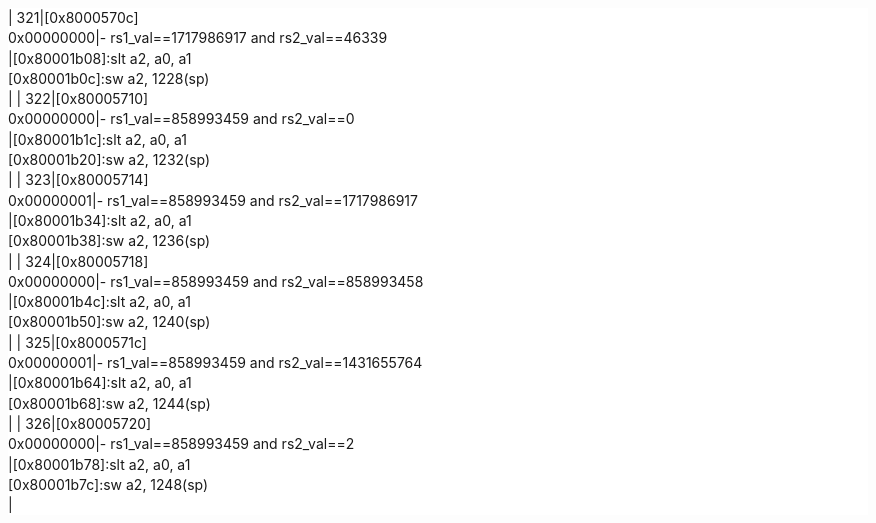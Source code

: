 | 321|[0x8000570c]<br>0x00000000|- rs1_val==1717986917 and rs2_val==46339<br>                                                                                                                                                                           |[0x80001b08]:slt a2, a0, a1<br> [0x80001b0c]:sw a2, 1228(sp)<br>    |
| 322|[0x80005710]<br>0x00000000|- rs1_val==858993459 and rs2_val==0<br>                                                                                                                                                                                |[0x80001b1c]:slt a2, a0, a1<br> [0x80001b20]:sw a2, 1232(sp)<br>    |
| 323|[0x80005714]<br>0x00000001|- rs1_val==858993459 and rs2_val==1717986917<br>                                                                                                                                                                       |[0x80001b34]:slt a2, a0, a1<br> [0x80001b38]:sw a2, 1236(sp)<br>    |
| 324|[0x80005718]<br>0x00000000|- rs1_val==858993459 and rs2_val==858993458<br>                                                                                                                                                                        |[0x80001b4c]:slt a2, a0, a1<br> [0x80001b50]:sw a2, 1240(sp)<br>    |
| 325|[0x8000571c]<br>0x00000001|- rs1_val==858993459 and rs2_val==1431655764<br>                                                                                                                                                                       |[0x80001b64]:slt a2, a0, a1<br> [0x80001b68]:sw a2, 1244(sp)<br>    |
| 326|[0x80005720]<br>0x00000000|- rs1_val==858993459 and rs2_val==2<br>                                                                                                                                                                                |[0x80001b78]:slt a2, a0, a1<br> [0x80001b7c]:sw a2, 1248(sp)<br>    |
